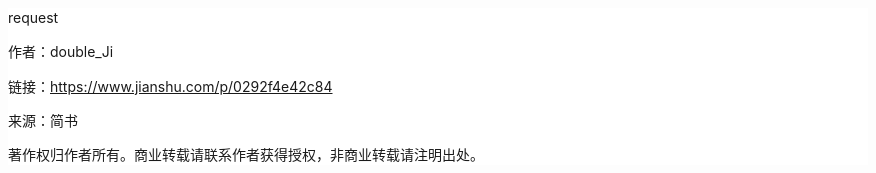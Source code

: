 request

作者：double_Ji

链接：https://www.jianshu.com/p/0292f4e42c84

来源：简书

著作权归作者所有。商业转载请联系作者获得授权，非商业转载请注明出处。